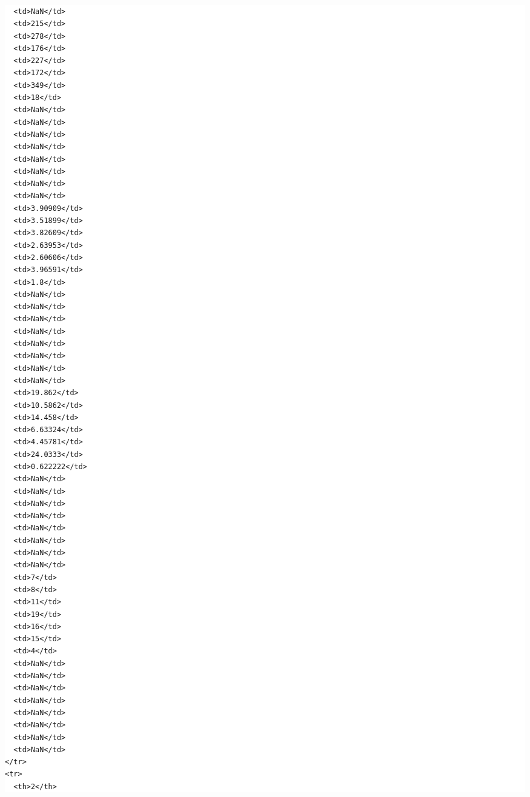       <td>NaN</td>
      <td>215</td>
      <td>278</td>
      <td>176</td>
      <td>227</td>
      <td>172</td>
      <td>349</td>
      <td>18</td>
      <td>NaN</td>
      <td>NaN</td>
      <td>NaN</td>
      <td>NaN</td>
      <td>NaN</td>
      <td>NaN</td>
      <td>NaN</td>
      <td>NaN</td>
      <td>3.90909</td>
      <td>3.51899</td>
      <td>3.82609</td>
      <td>2.63953</td>
      <td>2.60606</td>
      <td>3.96591</td>
      <td>1.8</td>
      <td>NaN</td>
      <td>NaN</td>
      <td>NaN</td>
      <td>NaN</td>
      <td>NaN</td>
      <td>NaN</td>
      <td>NaN</td>
      <td>NaN</td>
      <td>19.862</td>
      <td>10.5862</td>
      <td>14.458</td>
      <td>6.63324</td>
      <td>4.45781</td>
      <td>24.0333</td>
      <td>0.622222</td>
      <td>NaN</td>
      <td>NaN</td>
      <td>NaN</td>
      <td>NaN</td>
      <td>NaN</td>
      <td>NaN</td>
      <td>NaN</td>
      <td>NaN</td>
      <td>7</td>
      <td>8</td>
      <td>11</td>
      <td>19</td>
      <td>16</td>
      <td>15</td>
      <td>4</td>
      <td>NaN</td>
      <td>NaN</td>
      <td>NaN</td>
      <td>NaN</td>
      <td>NaN</td>
      <td>NaN</td>
      <td>NaN</td>
      <td>NaN</td>
    </tr>
    <tr>
      <th>2</th>